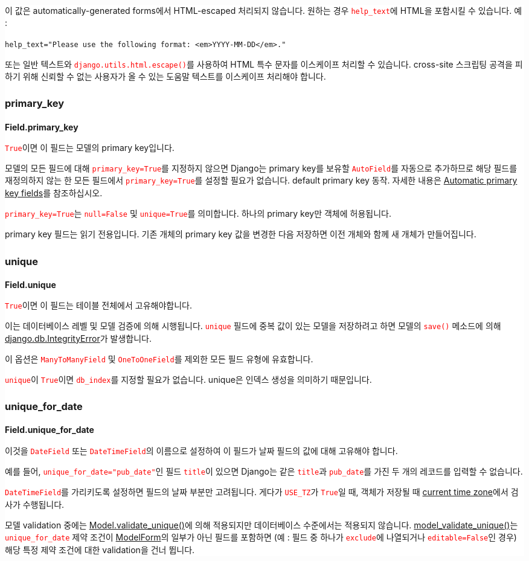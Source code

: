 이 값은 automatically-generated forms에서 HTML-escaped 처리되지 않습니다. 원하는 경우 <tt style="color: #FF0000">`help_text`</tt>에 HTML을 포함시킬 수 있습니다. 예 :
~~~~
help_text="Please use the following format: <em>YYYY-MM-DD</em>."
~~~~
또는 일반 텍스트와 <tt style="color: #FF0000">`django.utils.html.escape()`</tt>를 사용하여 HTML 특수 문자를 이스케이프 처리할 수 ​​있습니다. cross-site 스크립팅 공격을 피하기 위해 신뢰할 수 없는 사용자가 올 수 있는 도움말 텍스트를 이스케이프 처리해야 합니다.

### primary_key

<b>Field.primary_key</b>

<tt style="color: #FF0000">`True`</tt>이면 이 필드는 모델의 primary key입니다.

모델의 모든 필드에 대해 <tt style="color: #FF0000">`primary_key=True`</tt>를 지정하지 않으면 Django는 primary key를 보유할 <tt style="color: #FF0000">`AutoField`</tt>를 자동으로 추가하므로 해당 필드를 재정의하지 않는 한 모든 필드에서 <tt style="color: #FF0000">`primary_key=True`</tt>를 설정할 필요가 없습니다. default primary key 동작. 자세한 내용은 [Automatic primary key fields](https://docs.djangoproject.com/en/1.11/topics/db/models/#automatic-primary-key-fields)를 참조하십시오.

<tt style="color: #FF0000">`primary_key=True`</tt>는 <tt style="color: #FF0000">`null=False`</tt> 및 <tt style="color: #FF0000">`unique=True`</tt>를 의미합니다. 하나의 primary key만 객체에 허용됩니다.

primary key 필드는 읽기 전용입니다. 기존 개체의 primary key 값을 변경한 다음 저장하면 이전 개체와 함께 새 개체가 만들어집니다.

### unique

<b>Field.unique</b>

<tt style="color: #FF0000">`True`</tt>이면 이 필드는 테이블 전체에서 고유해야합니다.

이는 데이터베이스 레벨 및 모델 검증에 의해 시행됩니다. <tt style="color: #FF0000">`unique`</tt> 필드에 중복 값이 있는 모델을 저장하려고 하면 모델의 <tt style="color: #FF0000">`save()`</tt> 메소드에 의해 [django.db.IntegrityError](https://docs.djangoproject.com/en/1.11/ref/exceptions/#django.db.IntegrityError)가 발생합니다.

이 옵션은 <tt style="color: #FF0000">`ManyToManyField`</tt> 및 <tt style="color: #FF0000">`OneToOneField`</tt>를 제외한 모든 필드 유형에 유효합니다.

<tt style="color: #FF0000">`unique`</tt>이 <tt style="color: #FF0000">`True`</tt>이면 <tt style="color: #FF0000">`db_index`</tt>를 지정할 필요가 없습니다. unique은 인덱스 생성을 의미하기 때문입니다.

### unique_for_date

<b>Field.unique_for_date</b>

이것을 <tt style="color: #FF0000">`DateField`</tt> 또는 <tt style="color: #FF0000">`DateTimeField`</tt>의 이름으로 설정하여 이 필드가 날짜 필드의 값에 대해 고유해야 합니다.

예를 들어, <tt style="color: #FF0000">`unique_for_date="pub_date"`</tt>인 필드 <tt style="color: #FF0000">`title`</tt>이 있으면 Django는 같은 <tt style="color: #FF0000">`title`</tt>과 <tt style="color: #FF0000">`pub_date`</tt>를 가진 두 개의 레코드를 입력할 수 없습니다.

<tt style="color: #FF0000">`DateTimeField`</tt>를 가리키도록 설정하면 필드의 날짜 부분만 고려됩니다. 게다가 <tt style="color: #FF0000">`USE_TZ`</tt>가 <tt style="color: #FF0000">`True`</tt>일 때, 객체가 저장될 때 [current time zone](https://docs.djangoproject.com/en/1.11/topics/i18n/timezones/#default-current-time-zone)에서 검사가 수행됩니다.

모델 validation 중에는 [Model.validate_unique()](https://docs.djangoproject.com/en/1.11/ref/models/instances/#django.db.models.Model.validate_unique)에 의해 적용되지만 데이터베이스 수준에서는 적용되지 않습니다. [model_validate_unique()](https://docs.djangoproject.com/en/1.11/ref/models/instances/#django.db.models.Model.validate_unique)는 <tt style="color: #FF0000">`unique_for_date`</tt> 제약 조건이 [ModelForm](https://docs.djangoproject.com/en/1.11/topics/forms/modelforms/#django.forms.ModelForm)의 일부가 아닌 필드를 포함하면 (예 : 필드 중 하나가 <tt style="color: #FF0000">`exclude`</tt>에 나열되거나 <tt style="color: #FF0000">`editable=False`</tt>인 경우) 해당 특정 제약 조건에 대한 validation을 건너 뜁니다.
